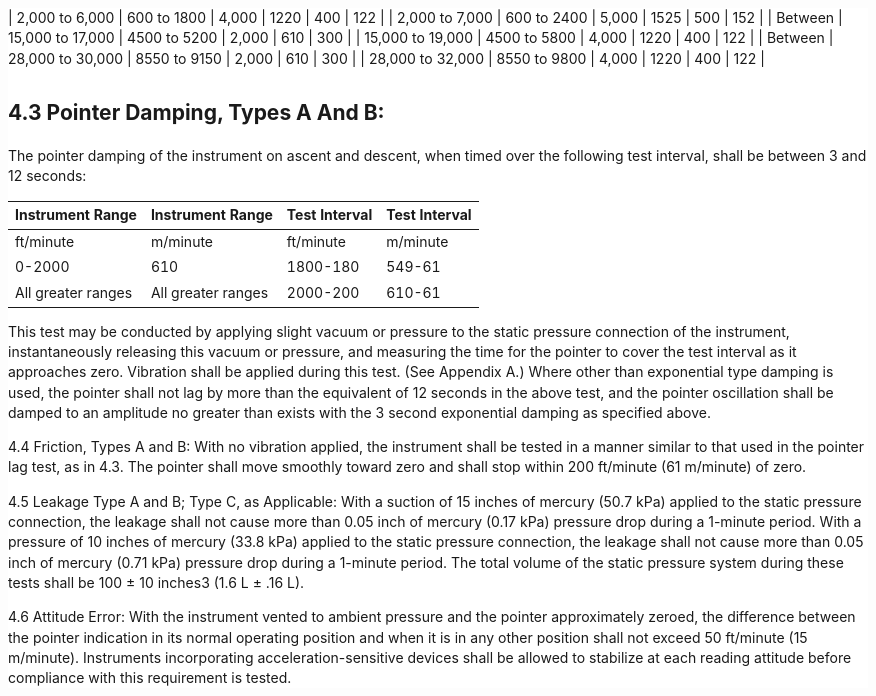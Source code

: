 | 2,000 to   6,000  | 600 to 1800       | 4,000              | 1220               | 400             | 122               |
| 2,000 to   7,000  | 600 to 2400       | 5,000              | 1525               | 500             | 152               |
| Between           | 15,000 to 17,000  | 4500 to 5200       | 2,000              | 610             | 300               |
| 15,000 to 19,000  | 4500 to 5800      | 4,000              | 1220               | 400             | 122               |
| Between           | 28,000 to 30,000  | 8550 to 9150       | 2,000              | 610             | 300               |
| 28,000 to 32,000  | 8550 to 9800      | 4,000              | 1220               | 400             | 122               |

## 4.3 Pointer Damping, Types A And B:

The pointer damping of the instrument on ascent and descent, when timed over the following test interval, shall be between 3 and 12 seconds:

| Instrument Range   | Instrument Range   | Test Interval   | Test Interval   |
|--------------------|--------------------|-----------------|-----------------|
| ft/minute          | m/minute           | ft/minute       | m/minute        |
| 0-2000             | 610                | 1800-180        | 549-61          |
| All greater ranges | All greater ranges | 2000-200        | 610-61          |

This test may be conducted by applying slight vacuum or pressure to the static pressure connection of the instrument, instantaneously releasing this vacuum or pressure, and measuring the time for the pointer to cover the test interval as it approaches zero.  Vibration shall be applied during this test.  (See Appendix A.) Where other than exponential type damping is used, the pointer shall not lag by more than the equivalent of 12 seconds in the above test, and the pointer oscillation shall be damped to an amplitude no greater than exists with the 3 second exponential damping as specified above.

4.4
Friction, Types A and B:
With no vibration applied, the instrument shall be tested in a manner similar to that used in the pointer lag test, as in 4.3.  The pointer shall move smoothly toward zero and shall stop within 200 ft/minute (61 m/minute) of zero.

4.5
Leakage Type A and B; Type C, as Applicable:
With a suction of 15 inches of mercury (50.7 kPa) applied to the static pressure connection, the leakage shall not cause more than 0.05 inch of mercury (0.17 kPa) pressure drop during a 1-minute period.  With a pressure of 10 inches of mercury (33.8 kPa) applied to the static pressure connection, the leakage shall not cause more than 0.05 inch of mercury (0.71 kPa) pressure drop during a 1-minute period.  The total volume of the static pressure system during these tests shall be 100 ± 10 inches3 (1.6 L ± .16 L).

4.6
Attitude Error:
With the instrument vented to ambient pressure and the pointer approximately zeroed, the difference between the pointer indication in its normal operating position and when it is in any other position shall not exceed 50 ft/minute (15 m/minute).  Instruments incorporating acceleration-sensitive devices shall be allowed to stabilize at each reading attitude before compliance with this requirement is tested.

